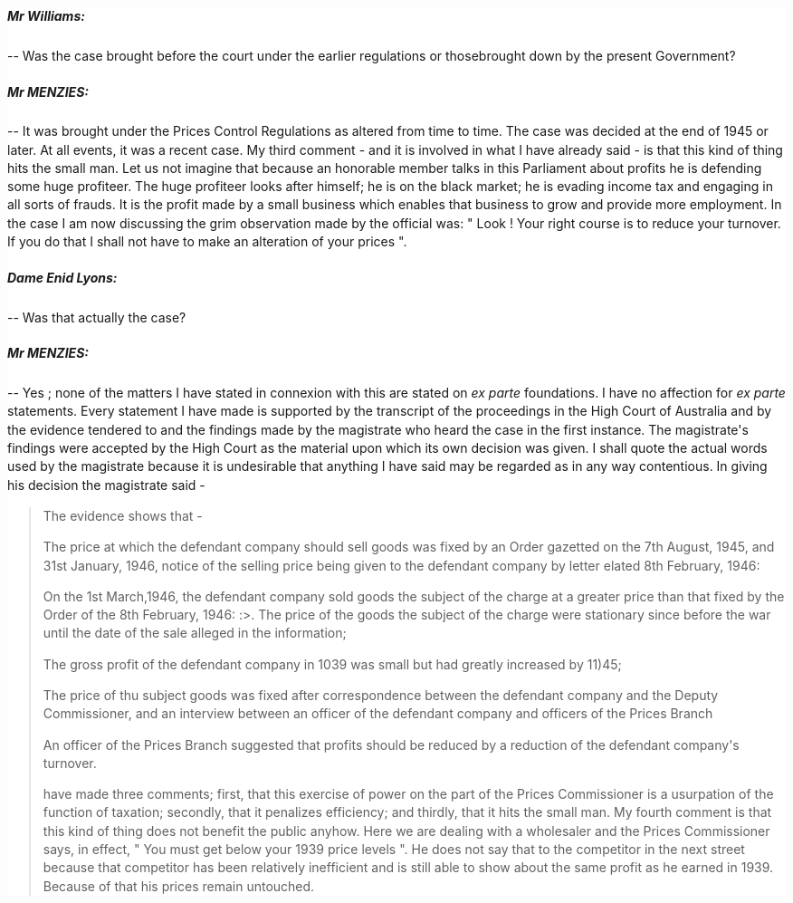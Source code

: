 ##### Mr Williams:

--  Was the case brought before the court under the earlier regulations or thosebrought down by the present Government? 

##### Mr MENZIES:

-- It was brought under the Prices Control Regulations as altered from time to time. The case was decided at the end of 1945 or later. At all events, it was a recent case. My third comment - and it is involved in what I have already said - is that this kind of thing hits the small man. Let us not imagine that because an honorable member talks in this Parliament about profits he is defending some huge profiteer. The huge profiteer looks after himself; he is on the black market; he is evading income tax and engaging in all sorts of frauds. It is the profit made by a small business which enables that business to grow and provide more employment. In the case I am now discussing the grim observation made by the official was: " Look ! Your right course is to reduce your turnover. If you do that I shall not have to make an alteration of your prices ". 

##### Dame Enid Lyons:

--  Was that actually the case? 

##### Mr MENZIES:

-- Yes ; none of the matters I have stated in connexion with this are stated on  *ex parte*  foundations. I have no affection for  *ex parte*  statements. Every statement I have made is supported by the transcript of the proceedings in the High Court of Australia and by the evidence tendered to and the findings made by the magistrate who heard the case in the first instance. The magistrate's findings were accepted by the High Court as the material upon which its own decision was given. I shall quote the actual words used by the magistrate because it is undesirable that anything I have said may be regarded as in any way contentious. In giving his decision the magistrate said - 

  >The evidence shows that - 
  >
  >The price at which the defendant company should sell goods was fixed by an Order gazetted on the 7th August, 1945, and 31st January, 1946, notice of the selling price being given to the defendant company by letter elated 8th February, 1946: 
  >
  >On the 1st March,1946, the defendant company sold goods the subject of the charge  at  a greater price than that fixed by the Order of the 8th February, 1946: :&gt;. The price of the goods the subject of the charge were stationary since before the war until the date of the sale alleged in the information; 
  >
  >The gross profit of the defendant company in 1039 was small but had greatly increased by 11)45; 
  >
  >The price of thu subject goods was fixed after correspondence between the defendant company and the Deputy Commissioner, and an interview between an officer of the defendant company and officers of the Prices Branch 
  >
  >An officer of the Prices Branch suggested that profits should be reduced by a reduction of the defendant company's turnover. 
  >
  >have made three comments; first, that this exercise of power on the part of the Prices Commissioner is a usurpation of the function of taxation; secondly, that it penalizes efficiency; and thirdly, that it hits the small man. My fourth comment is that this kind of thing does not benefit the public anyhow. Here we are dealing with a wholesaler and the Prices Commissioner says, in effect, " You must get below your 1939 price levels ". He does not say that to the competitor in the next street because that competitor has been relatively inefficient and is still able to show about the same profit as he earned in 1939. Because of that his prices remain untouched. 
